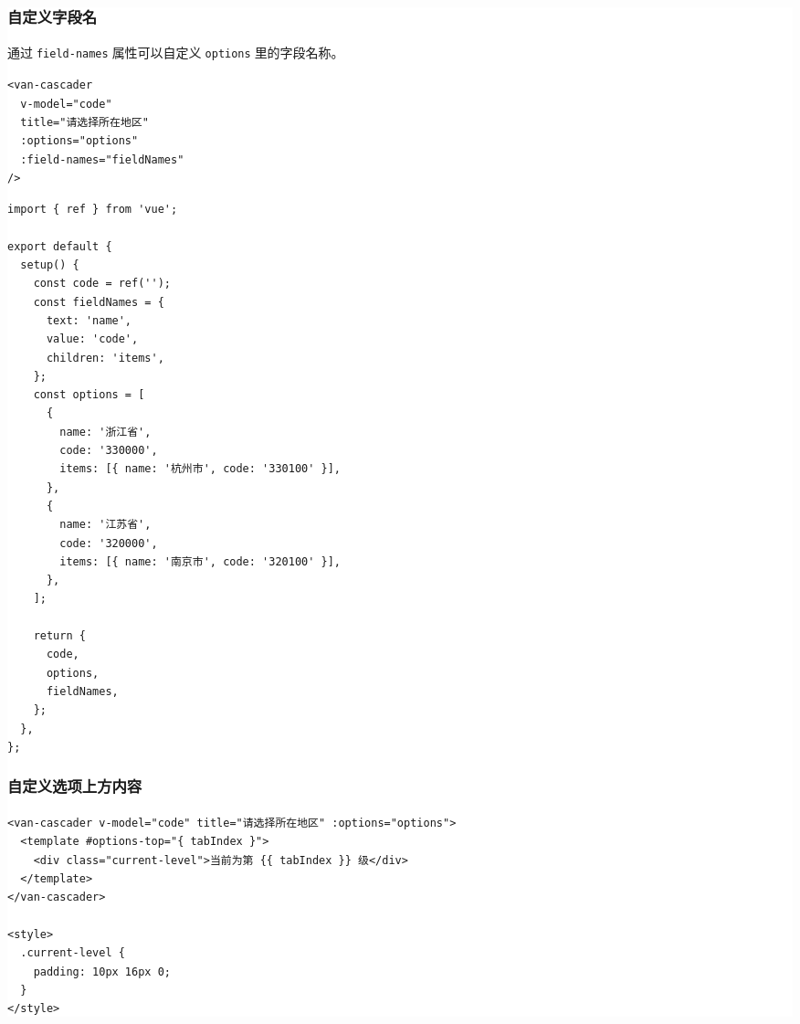 
### 自定义字段名

通过 `field-names` 属性可以自定义 `options` 里的字段名称。

```
<van-cascader
  v-model="code"
  title="请选择所在地区"
  :options="options"
  :field-names="fieldNames"
/>
```

```
import { ref } from 'vue';

export default {
  setup() {
    const code = ref('');
    const fieldNames = {
      text: 'name',
      value: 'code',
      children: 'items',
    };
    const options = [
      {
        name: '浙江省',
        code: '330000',
        items: [{ name: '杭州市', code: '330100' }],
      },
      {
        name: '江苏省',
        code: '320000',
        items: [{ name: '南京市', code: '320100' }],
      },
    ];

    return {
      code,
      options,
      fieldNames,
    };
  },
};
```

### 自定义选项上方内容

```
<van-cascader v-model="code" title="请选择所在地区" :options="options">
  <template #options-top="{ tabIndex }">
    <div class="current-level">当前为第 {{ tabIndex }} 级</div>
  </template>
</van-cascader>

<style>
  .current-level {
    padding: 10px 16px 0;
  }
</style>
```
